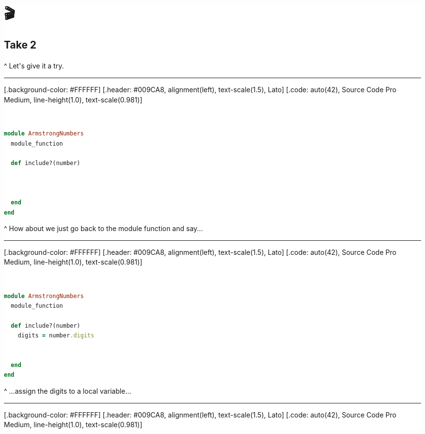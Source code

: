 # :clapper:
## **Take 2**

^
Let's give it a try.

---
[.background-color: #FFFFFF]
[.header: #009CA8, alignment(left), text-scale(1.5), Lato]
[.code: auto(42), Source Code Pro Medium, line-height(1.0), text-scale(0.981)]

<br />

```ruby
module ArmstrongNumbers
  module_function

  def include?(number)



  end
end
```

^
How about we just go back to the module function and say...

---
[.background-color: #FFFFFF]
[.header: #009CA8, alignment(left), text-scale(1.5), Lato]
[.code: auto(42), Source Code Pro Medium, line-height(1.0), text-scale(0.981)]

<br />

```ruby
module ArmstrongNumbers
  module_function

  def include?(number)
    digits = number.digits


  end
end
```

^
...assign the digits to a local variable...

---
[.background-color: #FFFFFF]
[.header: #009CA8, alignment(left), text-scale(1.5), Lato]
[.code: auto(42), Source Code Pro Medium, line-height(1.0), text-scale(0.981)]

